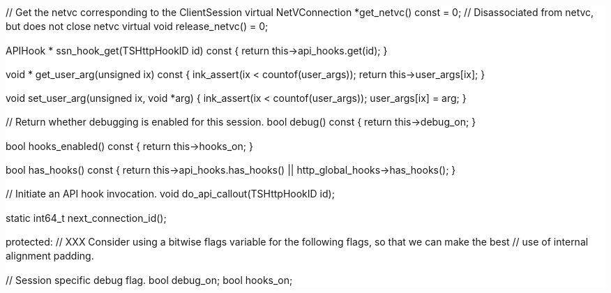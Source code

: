   // Get the netvc corresponding to the ClientSession
  virtual NetVConnection *get_netvc() const = 0;
  // Disassociated from netvc, but does not close netvc
  virtual void release_netvc() = 0;

  APIHook *
  ssn_hook_get(TSHttpHookID id) const
  {
    return this->api_hooks.get(id);
  }

  void *
  get_user_arg(unsigned ix) const
  {
    ink_assert(ix < countof(user_args));
    return this->user_args[ix];
  }

  void
  set_user_arg(unsigned ix, void *arg)
  {
    ink_assert(ix < countof(user_args));
    user_args[ix] = arg;
  }

  // Return whether debugging is enabled for this session.
  bool
  debug() const
  {
    return this->debug_on;
  }

  bool
  hooks_enabled() const
  {
    return this->hooks_on;
  }

  bool
  has_hooks() const
  {
    return this->api_hooks.has_hooks() || http_global_hooks->has_hooks();
  }

  // Initiate an API hook invocation.
  void do_api_callout(TSHttpHookID id);

  static int64_t next_connection_id();

protected:
  // XXX Consider using a bitwise flags variable for the following flags, so that we can make the best
  // use of internal alignment padding.

  // Session specific debug flag.
  bool debug_on;
  bool hooks_on;
